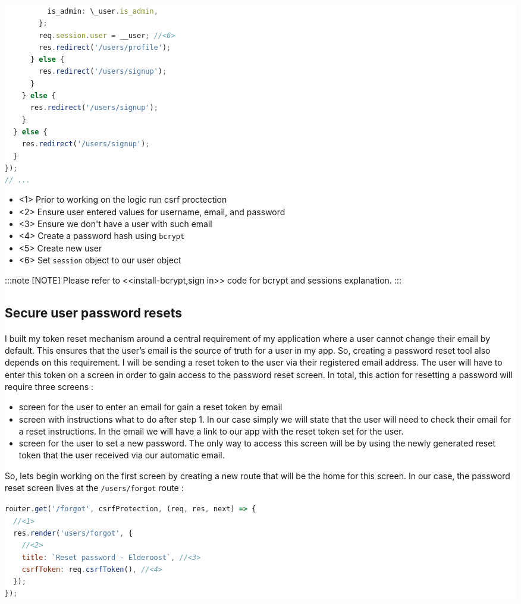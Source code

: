 ```js title=".routes/users.js"
          is_admin: \_user.is_admin,
        };
        req.session.user = __user; //<6>
        res.redirect('/users/profile');
      } else {
        res.redirect('/users/signup');
      }
    } else {
      res.redirect('/users/signup');
    }
  } else {
    res.redirect('/users/signup');
  }
});
// ...
```

- <1> Prior to working on the logic run csrf proctection
- <2> Ensure user entered values for username, email, and password
- <3> Ensure we don't have a user with such email
- <4> Create a password hash using `bcrypt`
- <5> Create new user
- <6> Set `session` object to our user object

:::note [NOTE]
Please refer to <<install-bcrypt,sign in>> code for bcrypt and sessions explanation.
:::

## Secure user password resets

I built my token reset mechanism around a central requirement of my application where a user cannot change their email by default. This ensures that the user’s email is the source of truth for a user in my app. So, creating a password reset tool also depends on this requirement. I will be sending a reset token to the user via their registered email address. The user will have to enter this token on a screen in order to gain access to the password reset screen. In total, this action for resetting a password will require three screens :

- screen for the user to enter an email for gain a reset token by email
- screen with instructions what to do after step 1. In our case simply we will state that the user will need to check their email for a reset instructions. In the email we will have a link to our app with the reset token set for the user.
- screen for the user to set a new password. The only way to access this screen will be by using the newly generated reset token that the user received via our automatic email.

So, lets begin working on the first screen by creating a new route that will be the home for this screen. In our case, the password reset screen lives at the `/users/forgot` route :

```js title=".routes/users.js"
router.get('/forgot', csrfProtection, (req, res, next) => {
  //<1>
  res.render('users/forgot', {
    //<2>
    title: `Reset password - Elderoost`, //<3>
    csrfToken: req.csrfToken(), //<4>
  });
});
```

